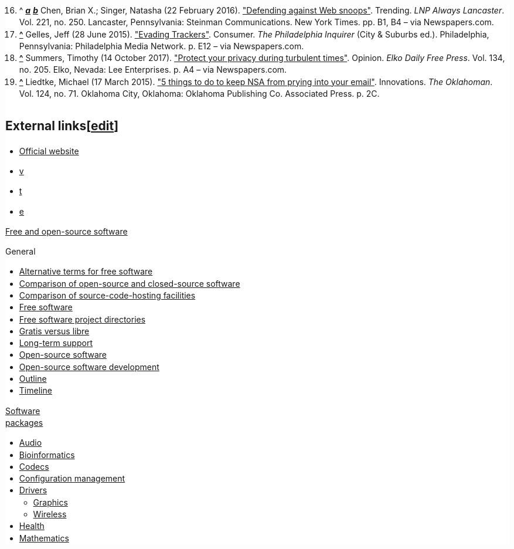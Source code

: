 16.  ^ [_**a**_](#cite_ref-:0_16-0) [_**b**_](#cite_ref-:0_16-1) Chen, Brian X.; Singer, Natasha (22 February 2016). ["Defending against Web snoops"](https://www.newspapers.com/clip/36435076/digital_part_1/). Trending. _LNP Always Lancaster_. Vol. 221, no. 250. Lancaster, Pennsylvania: Steinman Communications. New York Times. pp. B1, B4 – via Newspapers.com.
17.  **[^](#cite_ref-17)** Gelles, Jeff (28 June 2015). ["Evading Trackers"](https://www.newspapers.com/clip/36436000/evading_trackers/). Consumer. _The Philadelphia Inquirer_ (City & Suburbs ed.). Philadelphia, Pennsylvania: Philadelphia Media Network. p. E12 – via Newspapers.com.
18.  **[^](#cite_ref-18)** Summers, Timothy (14 October 2017). ["Protect your privacy during turbulent times"](https://www.newspapers.com/clip/36436628/protect_privacy_in_turbulent_times/). Opinion. _Elko Daily Free Press_. Vol. 134, no. 205. Elko, Nevada: Lee Enterprises. p. A4 – via Newspapers.com.
19.  **[^](#cite_ref-19)** Liedtke, Michael (17 March 2015). ["5 things to do to keep NSA from prying into your email"](https://www.newspapers.com/clip/36436412/5_ways_to_keep_nsa_away/). Innovations. _The Oklahoman_. Vol. 124, no. 71. Oklahoma City, Oklahoma: Oklahoma Publishing Co. Associated Press. p. 2C.

External links\[[edit](/w/index.php?title=Privacy_Badger&action=edit&section=7 "Edit section: External links")\]
----------------------------------------------------------------------------------------------------------------

*   [Official website](https://privacybadger.org)

*   [v](/wiki/Template:FOSS "Template:FOSS")
*   [t](/wiki/Template_talk:FOSS "Template talk:FOSS")
*   [e](/wiki/Special:EditPage/Template:FOSS "Special:EditPage/Template:FOSS")

[Free and open-source software](/wiki/Free_and_open-source_software "Free and open-source software")

General

*   [Alternative terms for free software](/wiki/Alternative_terms_for_free_software "Alternative terms for free software")
*   [Comparison of open-source and closed-source software](/wiki/Comparison_of_open-source_and_closed-source_software "Comparison of open-source and closed-source software")
*   [Comparison of source-code-hosting facilities](/wiki/Comparison_of_source-code-hosting_facilities "Comparison of source-code-hosting facilities")
*   [Free software](/wiki/Free_software "Free software")
*   [Free software project directories](/wiki/List_of_free_software_project_directories "List of free software project directories")
*   [Gratis versus libre](/wiki/Gratis_versus_libre "Gratis versus libre")
*   [Long-term support](/wiki/Long-term_support "Long-term support")
*   [Open-source software](/wiki/Open-source_software "Open-source software")
*   [Open-source software development](/wiki/Open-source_software_development "Open-source software development")
*   [Outline](/wiki/Outline_of_free_software "Outline of free software")
*   [Timeline](/wiki/Timeline_of_free_and_open-source_software "Timeline of free and open-source software")

[Software  
packages](/wiki/List_of_free_and_open-source_software_packages "List of free and open-source software packages")

*   [Audio](/wiki/Comparison_of_free_software_for_audio "Comparison of free software for audio")
*   [Bioinformatics](/wiki/List_of_open-source_bioinformatics_software "List of open-source bioinformatics software")
*   [Codecs](/wiki/List_of_open-source_codecs "List of open-source codecs")
*   [Configuration management](/wiki/Comparison_of_open-source_configuration_management_software "Comparison of open-source configuration management software")
*   [Drivers](/wiki/Device_driver "Device driver")
    *   [Graphics](/wiki/Free_and_open-source_graphics_device_driver "Free and open-source graphics device driver")
    *   [Wireless](/wiki/Comparison_of_open-source_wireless_drivers "Comparison of open-source wireless drivers")
*   [Health](/wiki/List_of_open-source_health_software "List of open-source health software")
*   [Mathematics](/wiki/List_of_open-source_software_for_mathematics "List of open-source software for mathematics")